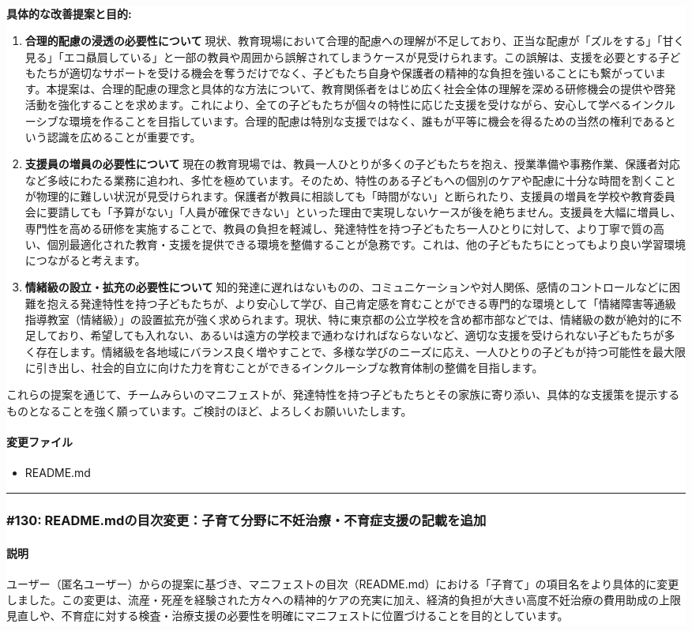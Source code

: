 **具体的な改善提案と目的:**

1.  **合理的配慮の浸透の必要性について**
    現状、教育現場において合理的配慮への理解が不足しており、正当な配慮が「ズルをする」「甘く見る」「エコ贔屓している」と一部の教員や周囲から誤解されてしまうケースが見受けられます。この誤解は、支援を必要とする子どもたちが適切なサポートを受ける機会を奪うだけでなく、子どもたち自身や保護者の精神的な負担を強いることにも繋がっています。本提案は、合理的配慮の理念と具体的な方法について、教育関係者をはじめ広く社会全体の理解を深める研修機会の提供や啓発活動を強化することを求めます。これにより、全ての子どもたちが個々の特性に応じた支援を受けながら、安心して学べるインクルーシブな環境を作ることを目指しています。合理的配慮は特別な支援ではなく、誰もが平等に機会を得るための当然の権利であるという認識を広めることが重要です。

2.  **支援員の増員の必要性について**
    現在の教育現場では、教員一人ひとりが多くの子どもたちを抱え、授業準備や事務作業、保護者対応など多岐にわたる業務に追われ、多忙を極めています。そのため、特性のある子どもへの個別のケアや配慮に十分な時間を割くことが物理的に難しい状況が見受けられます。保護者が教員に相談しても「時間がない」と断られたり、支援員の増員を学校や教育委員会に要請しても「予算がない」「人員が確保できない」といった理由で実現しないケースが後を絶ちません。支援員を大幅に増員し、専門性を高める研修を実施することで、教員の負担を軽減し、発達特性を持つ子どもたち一人ひとりに対して、より丁寧で質の高い、個別最適化された教育・支援を提供できる環境を整備することが急務です。これは、他の子どもたちにとってもより良い学習環境につながると考えます。

3.  **情緒級の設立・拡充の必要性について**
    知的発達に遅れはないものの、コミュニケーションや対人関係、感情のコントロールなどに困難を抱える発達特性を持つ子どもたちが、より安心して学び、自己肯定感を育むことができる専門的な環境として「情緒障害等通級指導教室（情緒級）」の設置拡充が強く求められます。現状、特に東京都の公立学校を含め都市部などでは、情緒級の数が絶対的に不足しており、希望しても入れない、あるいは遠方の学校まで通わなければならないなど、適切な支援を受けられない子どもたちが多く存在します。情緒級を各地域にバランス良く増やすことで、多様な学びのニーズに応え、一人ひとりの子どもが持つ可能性を最大限に引き出し、社会的自立に向けた力を育むことができるインクルーシブな教育体制の整備を目指します。

これらの提案を通じて、チームみらいのマニフェストが、発達特性を持つ子どもたちとその家族に寄り添い、具体的な支援策を提示するものとなることを強く願っています。ご検討のほど、よろしくお願いいたします。

#### 変更ファイル

- README.md

---

### #130: README.mdの目次変更：子育て分野に不妊治療・不育症支援の記載を追加

#### 説明

ユーザー（匿名ユーザー）からの提案に基づき、マニフェストの目次（README.md）における「子育て」の項目名をより具体的に変更しました。この変更は、流産・死産を経験された方々への精神的ケアの充実に加え、経済的負担が大きい高度不妊治療の費用助成の上限見直しや、不育症に対する検査・治療支援の必要性を明確にマニフェストに位置づけることを目的としています。

